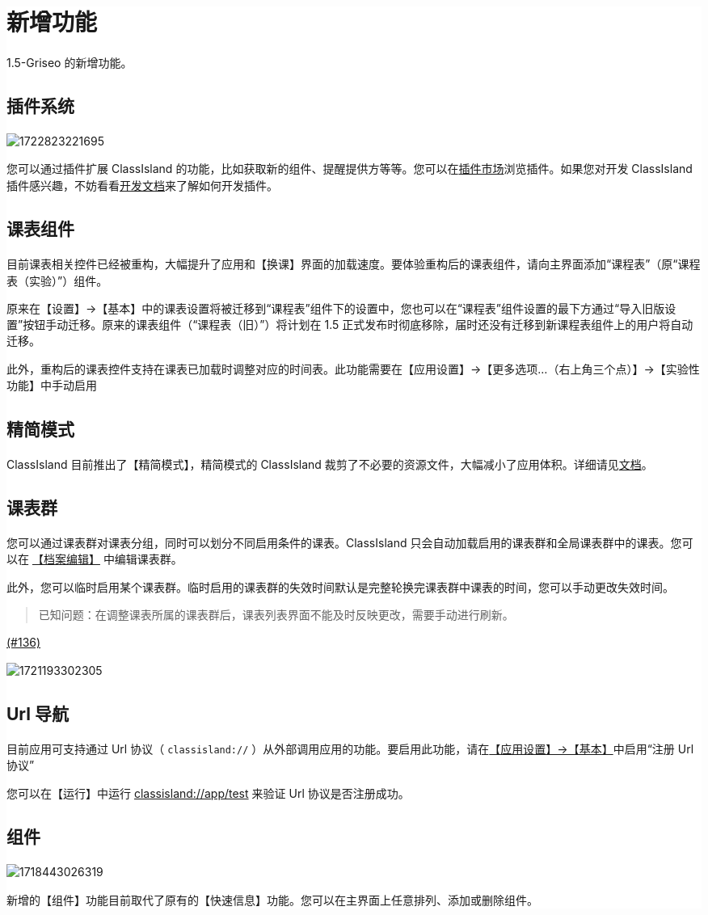 # 新增功能

1.5-Griseo 的新增功能。

## 插件系统

![1722823221695](pack://application:,,,/ClassIsland;component/Assets/Documents/image/ChangeLog/1722823221695.png)

您可以通过插件扩展 ClassIsland 的功能，比如获取新的组件、提醒提供方等等。您可以在[插件市场](classisland://app/settings/classisland.plugins)浏览插件。如果您对开发 ClassIsland 插件感兴趣，不妨看看[开发文档](https://docs.classisland.tech/zh-cn/latest/dev)来了解如何开发插件。

## 课表组件

目前课表相关控件已经被重构，大幅提升了应用和【换课】界面的加载速度。要体验重构后的课表组件，请向主界面添加“课程表”（原“课程表（实验）”）组件。

原来在【设置】->【基本】中的课表设置将被迁移到“课程表”组件下的设置中，您也可以在“课程表”组件设置的最下方通过“导入旧版设置”按钮手动迁移。原来的课表组件（“课程表（旧）”）将计划在 1.5 正式发布时彻底移除，届时还没有迁移到新课程表组件上的用户将自动迁移。

此外，重构后的课表控件支持在课表已加载时调整对应的时间表。此功能需要在【应用设置】->【更多选项…（右上角三个点）】->【实验性功能】中手动启用

## 精简模式

ClassIsland 目前推出了【精简模式】，精简模式的 ClassIsland 裁剪了不必要的资源文件，大幅减小了应用体积。详细请见[文档](https://docs.classisland.tech/zh-cn/latest/app/setup/)。

## 课表群

您可以通过课表群对课表分组，同时可以划分不同启用条件的课表。ClassIsland 只会自动加载启用的课表群和全局课表群中的课表。您可以在 [【档案编辑】](classisland://app/profile) 中编辑课表群。

此外，您可以临时启用某个课表群。临时启用的课表群的失效时间默认是完整轮换完课表群中课表的时间，您可以手动更改失效时间。

> 已知问题：在调整课表所属的课表群后，课表列表界面不能及时反映更改，需要手动进行刷新。

[(#136)](https://github.com/ClassIsland/ClassIsland/issues/136)

![1721193302305](pack://application:,,,/ClassIsland;component/Assets/Documents/image/ChangeLog/1721193302305.png)

## Url 导航

目前应用可支持通过 Url 协议（ `classisland://` ）从外部调用应用的功能。要启用此功能，请在[【应用设置】->【基本】](classisland://app/settings/general)中启用“注册 Url 协议”

您可以在【运行】中运行 [classisland://app/test](classisland://app/test) 来验证 Url 协议是否注册成功。

## 组件

![1718443026319](pack://application:,,,/ClassIsland;component/Assets/Documents/image/ChangeLog/1718443026319.png)

新增的【组件】功能目前取代了原有的【快速信息】功能。您可以在主界面上任意排列、添加或删除组件。
